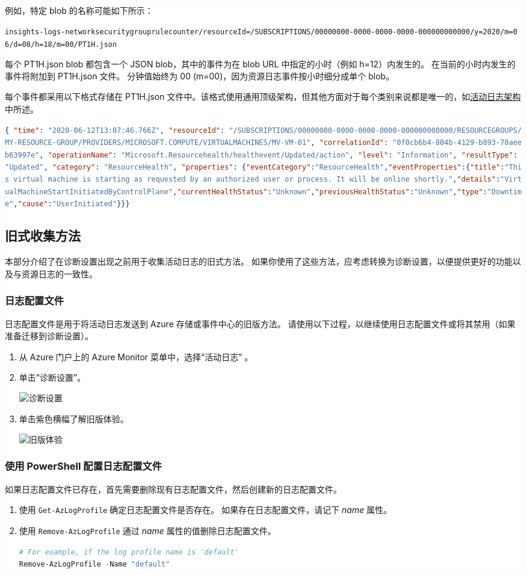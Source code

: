 例如，特定 blob 的名称可能如下所示：

```
insights-logs-networksecuritygrouprulecounter/resourceId=/SUBSCRIPTIONS/00000000-0000-0000-0000-000000000000/y=2020/m=06/d=08/h=18/m=00/PT1H.json
```

每个 PT1H.json blob 都包含一个 JSON blob，其中的事件为在 blob URL 中指定的小时（例如 h=12）内发生的。 在当前的小时内发生的事件将附加到 PT1H.json 文件。 分钟值始终为 00 (m=00)，因为资源日志事件按小时细分成单个 blob。

每个事件都采用以下格式存储在 PT1H.json 文件中。该格式使用通用顶级架构，但其他方面对于每个类别来说都是唯一的，如[活动日志架构](activity-log-schema.md)中所述。

``` JSON
{ "time": "2020-06-12T13:07:46.766Z", "resourceId": "/SUBSCRIPTIONS/00000000-0000-0000-0000-000000000000/RESOURCEGROUPS/MY-RESOURCE-GROUP/PROVIDERS/MICROSOFT.COMPUTE/VIRTUALMACHINES/MV-VM-01", "correlationId": "0f0cb6b4-804b-4129-b893-70aeeb63997e", "operationName": "Microsoft.Resourcehealth/healthevent/Updated/action", "level": "Information", "resultType": "Updated", "category": "ResourceHealth", "properties": {"eventCategory":"ResourceHealth","eventProperties":{"title":"This virtual machine is starting as requested by an authorized user or process. It will be online shortly.","details":"VirtualMachineStartInitiatedByControlPlane","currentHealthStatus":"Unknown","previousHealthStatus":"Unknown","type":"Downtime","cause":"UserInitiated"}}}
```


## <a name="legacy-collection-methods"></a>旧式收集方法
本部分介绍了在诊断设置出现之前用于收集活动日志的旧式方法。 如果你使用了这些方法，应考虑转换为诊断设置，以便提供更好的功能以及与资源日志的一致性。

### <a name="log-profiles"></a>日志配置文件
日志配置文件是用于将活动日志发送到 Azure 存储或事件中心的旧版方法。 请使用以下过程，以继续使用日志配置文件或将其禁用（如果准备迁移到诊断设置）。

1. 从 Azure 门户上的 Azure Monitor 菜单中，选择“活动日志” 。
3. 单击“诊断设置”。

   ![诊断设置](media/diagnostic-settings-subscription/diagnostic-settings.png)

4. 单击紫色横幅了解旧版体验。

    ![旧版体验](media/diagnostic-settings-subscription/legacy-experience.png)



### <a name="configure-log-profile-using-powershell"></a>使用 PowerShell 配置日志配置文件

如果日志配置文件已存在，首先需要删除现有日志配置文件，然后创建新的日志配置文件。

1. 使用 `Get-AzLogProfile` 确定日志配置文件是否存在。  如果存在日志配置文件，请记下 *name* 属性。

1. 使用 `Remove-AzLogProfile` 通过 *name* 属性的值删除日志配置文件。

    ```powershell
    # For example, if the log profile name is 'default'
    Remove-AzLogProfile -Name "default"
    ```
